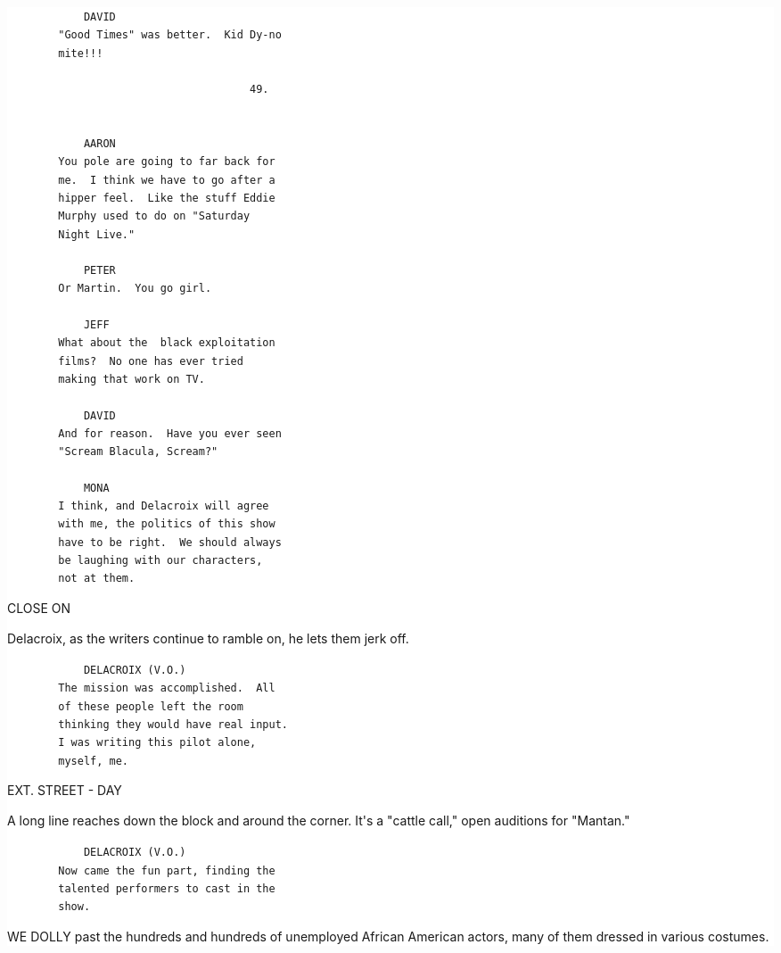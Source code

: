 				DAVID
			"Good Times" was better.  Kid Dy-no
			mite!!!

										  49.


				AARON
			You pole are going to far back for
			me.  I think we have to go after a
			hipper feel.  Like the stuff Eddie
			Murphy used to do on "Saturday
			Night Live."

				PETER
			Or Martin.  You go girl.

				JEFF
			What about the  black exploitation
			films?  No one has ever tried
			making that work on TV.

				DAVID
			And for reason.  Have you ever seen
			"Scream Blacula, Scream?"

				MONA
			I think, and Delacroix will agree
			with me, the politics of this show
			have to be right.  We should always
			be laughing with our characters,
			not at them.

CLOSE ON

Delacroix, as the writers continue to ramble on, he lets
them jerk off.

				DELACROIX (V.O.)
			The mission was accomplished.  All
			of these people left the room
			thinking they would have real input.
			I was writing this pilot alone,
			myself, me.

EXT. STREET - DAY

A long line reaches down the block and around the corner.
It's a "cattle call," open auditions for "Mantan."

				DELACROIX (V.O.)
			Now came the fun part, finding the
			talented performers to cast in the
			show.

WE DOLLY past the hundreds and hundreds of unemployed
African American actors, many of them dressed in various
costumes.

